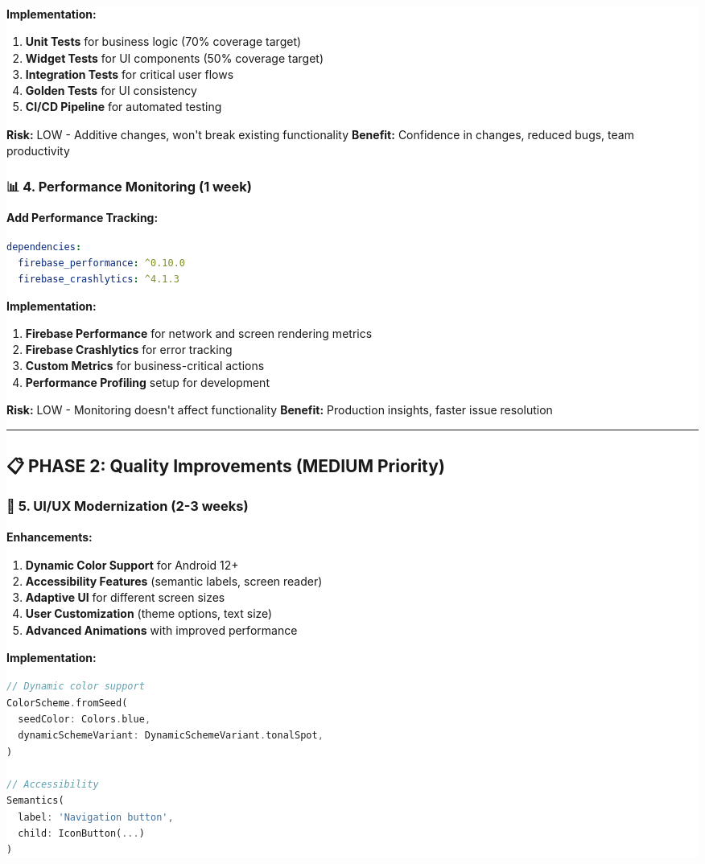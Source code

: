 **Implementation:**

1. **Unit Tests** for business logic (70% coverage target)
2. **Widget Tests** for UI components (50% coverage target)
3. **Integration Tests** for critical user flows
4. **Golden Tests** for UI consistency
5. **CI/CD Pipeline** for automated testing

**Risk:** LOW - Additive changes, won't break existing functionality
**Benefit:** Confidence in changes, reduced bugs, team productivity

### 📊 **4. Performance Monitoring (1 week)**

**Add Performance Tracking:**

```yaml
dependencies:
  firebase_performance: ^0.10.0
  firebase_crashlytics: ^4.1.3
```

**Implementation:**

1. **Firebase Performance** for network and screen rendering metrics
2. **Firebase Crashlytics** for error tracking
3. **Custom Metrics** for business-critical actions
4. **Performance Profiling** setup for development

**Risk:** LOW - Monitoring doesn't affect functionality
**Benefit:** Production insights, faster issue resolution

---

## 📋 **PHASE 2: Quality Improvements (MEDIUM Priority)**

### 🎨 **5. UI/UX Modernization (2-3 weeks)**

**Enhancements:**

1. **Dynamic Color Support** for Android 12+
2. **Accessibility Features** (semantic labels, screen reader)
3. **Adaptive UI** for different screen sizes
4. **User Customization** (theme options, text size)
5. **Advanced Animations** with improved performance

**Implementation:**

```dart
// Dynamic color support
ColorScheme.fromSeed(
  seedColor: Colors.blue,
  dynamicSchemeVariant: DynamicSchemeVariant.tonalSpot,
)

// Accessibility
Semantics(
  label: 'Navigation button',
  child: IconButton(...)
)
```
